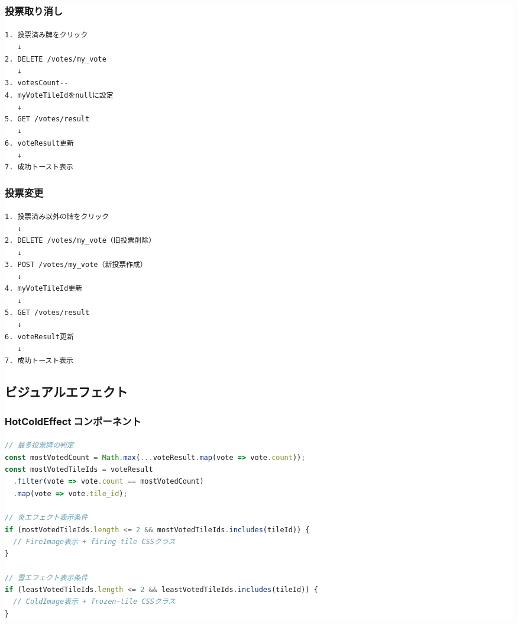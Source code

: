 ### 投票取り消し

```
1. 投票済み牌をクリック
   ↓
2. DELETE /votes/my_vote
   ↓
3. votesCount--
4. myVoteTileIdをnullに設定
   ↓
5. GET /votes/result
   ↓
6. voteResult更新
   ↓
7. 成功トースト表示
```

### 投票変更

```
1. 投票済み以外の牌をクリック
   ↓
2. DELETE /votes/my_vote（旧投票削除）
   ↓
3. POST /votes/my_vote（新投票作成）
   ↓
4. myVoteTileId更新
   ↓
5. GET /votes/result
   ↓
6. voteResult更新
   ↓
7. 成功トースト表示
```

## ビジュアルエフェクト

### HotColdEffect コンポーネント

```typescript
// 最多投票牌の判定
const mostVotedCount = Math.max(...voteResult.map(vote => vote.count));
const mostVotedTileIds = voteResult
  .filter(vote => vote.count == mostVotedCount)
  .map(vote => vote.tile_id);

// 炎エフェクト表示条件
if (mostVotedTileIds.length <= 2 && mostVotedTileIds.includes(tileId)) {
  // FireImage表示 + firing-tile CSSクラス
}

// 雪エフェクト表示条件
if (leastVotedTileIds.length <= 2 && leastVotedTileIds.includes(tileId)) {
  // ColdImage表示 + frozen-tile CSSクラス
}
```
